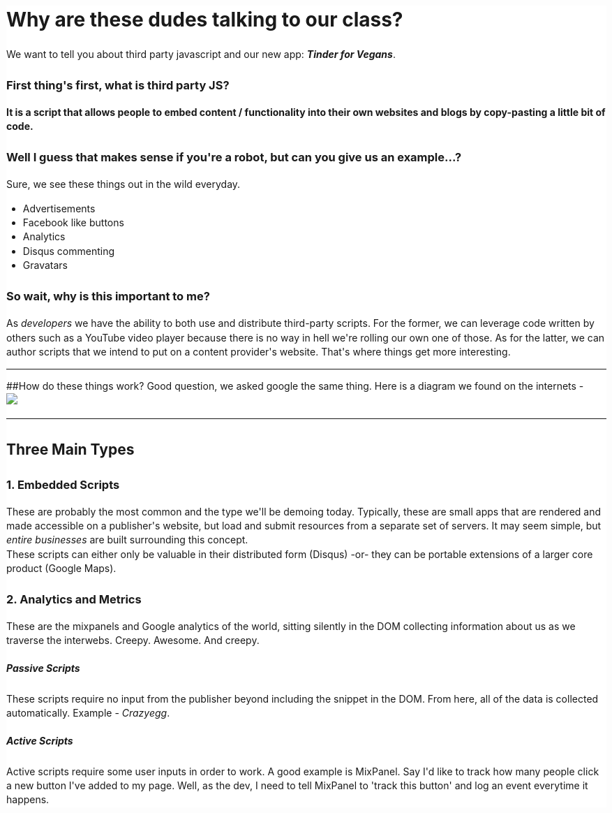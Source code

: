 # Why are these dudes talking to our class?
We want to tell you about third party javascript and our new app: ***Tinder for Vegans***. 
### First thing's first, what is third party JS? 
**It is a script that allows people to embed content / functionality into their own websites and blogs by copy-pasting a little bit of code.**

### Well I guess that makes sense if you're a robot, but can you give us an example...?
Sure, we see these things out in the wild everyday.
 
* Advertisements
* Facebook like buttons
* Analytics
* Disqus commenting
* Gravatars

### So wait, why is this important to me?
As *developers* we have the ability to both use and distribute third-party scripts. For the former, we can leverage code written by others such as a YouTube video player because there is no way in hell we're rolling our own one of those. As for the latter, we can author scripts that we intend to put on a content provider's website. That's where things get more interesting. 
<hr>

##How do these things work?
Good question, we asked google the same thing. Here is a diagram we found on the internets - <br>
<img src='./images/3rd_party_diagram.png' height=600 style="align-content:center;">

<hr>

## Three Main Types
### 1. Embedded Scripts
These are probably the most common and the type we'll be demoing today. Typically, these are small apps that are rendered and made accessible on a publisher's website, but load and submit resources from a separate set of servers. It may seem simple, but *entire businesses* are built surrounding this concept. 
<br>
These scripts can either only be valuable in their distributed form (Disqus) -or- they can be portable extensions of a larger core product (Google Maps).
### 2. Analytics and Metrics
These are the mixpanels and Google analytics of the world, sitting silently in the DOM collecting information about us as we traverse the interwebs. Creepy. Awesome. And creepy.

##### Passive Scripts
These scripts require no input from the publisher beyond including the snippet in the DOM. From here, all of the data is collected automatically. Example - *Crazyegg*.  
##### Active Scripts
Active scripts require some user inputs in order to work. A good example is MixPanel. Say I'd like to track how many people click a new button I've added to my page. Well, as the dev, I need to tell MixPanel to 'track this button' and log an event everytime it happens. 

